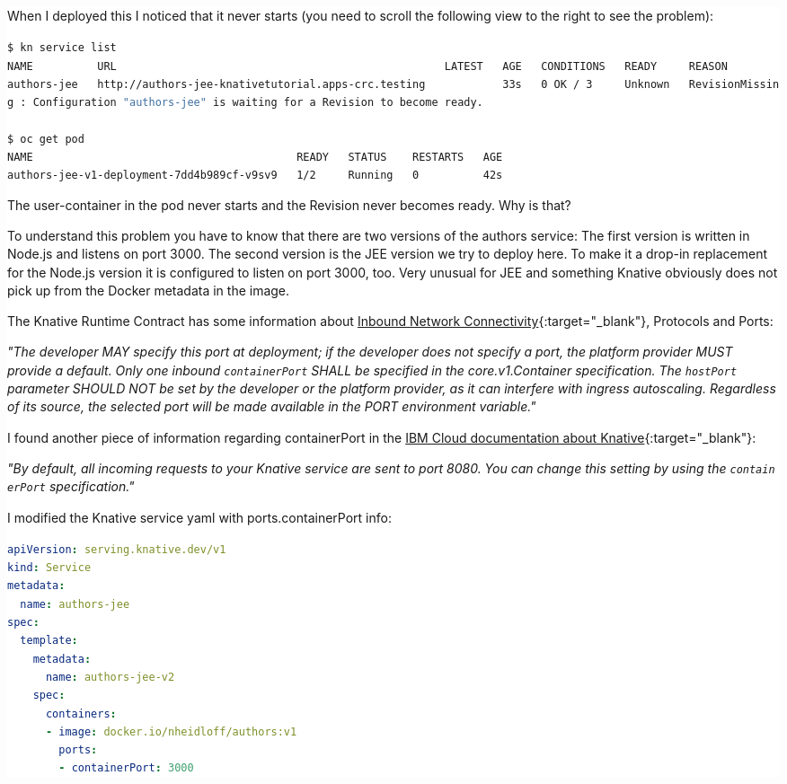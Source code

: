 When I deployed this I noticed that it never starts (you need to scroll the following view to the right to see the problem):

```sh
$ kn service list
NAME          URL                                                   LATEST   AGE   CONDITIONS   READY     REASON
authors-jee   http://authors-jee-knativetutorial.apps-crc.testing            33s   0 OK / 3     Unknown   RevisionMissing : Configuration "authors-jee" is waiting for a Revision to become ready.

$ oc get pod
NAME                                         READY   STATUS    RESTARTS   AGE
authors-jee-v1-deployment-7dd4b989cf-v9sv9   1/2     Running   0          42s
```

The user-container in the pod never starts and the Revision never becomes ready. Why is that?

To understand this problem you have to know that there are two versions of the authors service: The first version is written in Node.js and listens on port 3000. The second version is the JEE version we try to deploy here. To make it a drop-in replacement for the Node.js version it is configured to listen on port 3000, too. Very unusual for JEE and something Knative obviously does not pick up from the Docker metadata in the image.

The Knative Runtime Contract has some information about [Inbound Network Connectivity](https://github.com/knative/serving/blob/master/docs/runtime-contract.md#inbound-network-connectivity){:target="_blank"}, Protocols and Ports:

_"The developer MAY specify this port at deployment; if the developer does not specify a port, the platform provider MUST provide a default. Only one inbound `containerPort` SHALL be specified in the core.v1.Container specification. The `hostPort` parameter SHOULD NOT be set by the developer or the platform provider, as it can interfere with ingress autoscaling. Regardless of its source, the selected port will be made available in the PORT environment variable."_

I found another piece of information regarding containerPort in the [IBM Cloud documentation about Knative](https://cloud.ibm.com/docs/containers?topic=containers-serverless-apps-knative#knative-container-port){:target="_blank"}:

_"By default, all incoming requests to your Knative service are sent to port 8080. You can change this setting by using the `containerPort` specification."_

I modified the Knative service yaml with ports.containerPort info:

```yaml
apiVersion: serving.knative.dev/v1
kind: Service
metadata:
  name: authors-jee
spec:
  template:
    metadata:
      name: authors-jee-v2
    spec:
      containers:
      - image: docker.io/nheidloff/authors:v1
        ports:
        - containerPort: 3000
```
